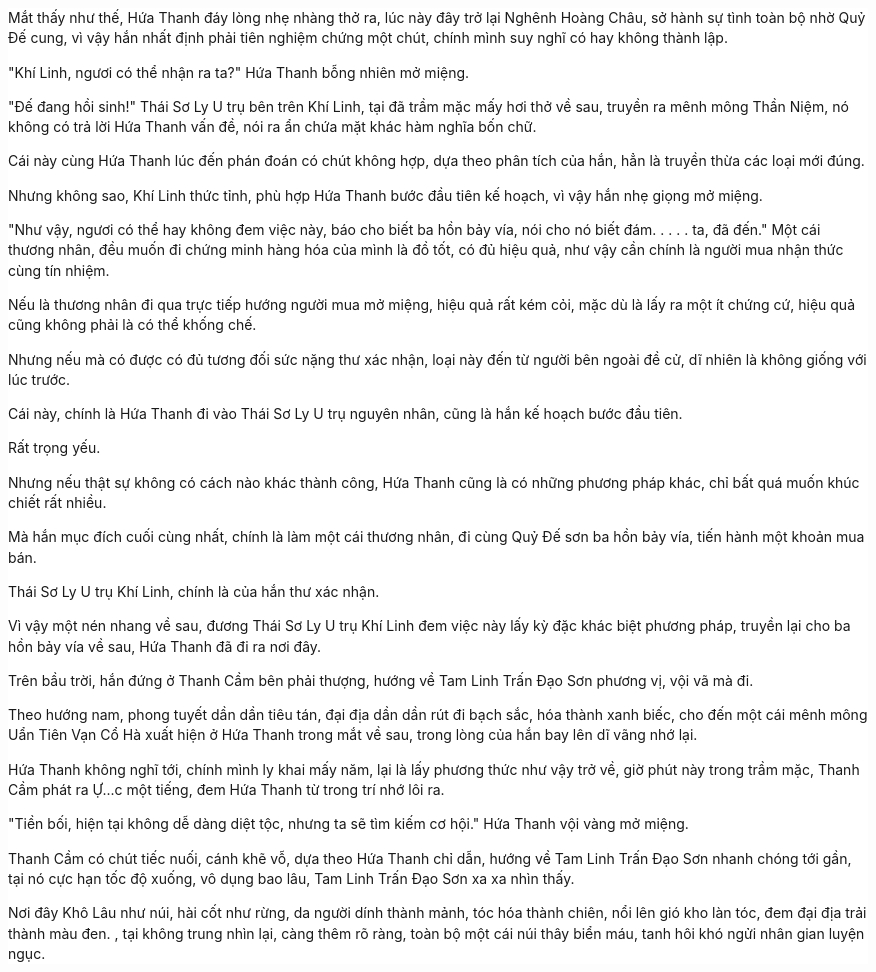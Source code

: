 Mắt thấy như thế, Hứa Thanh đáy lòng nhẹ nhàng thở ra, lúc này đây trở lại Nghênh Hoàng Châu, sở hành sự tình toàn bộ nhờ Quỷ Đế cung, vì vậy hắn nhất định phải tiên nghiệm chứng một chút, chính mình suy nghĩ có hay không thành lập.

"Khí Linh, ngươi có thể nhận ra ta?" Hứa Thanh bỗng nhiên mở miệng.

"Đế đang hồi sinh!" Thái Sơ Ly U trụ bên trên Khí Linh, tại đã trầm mặc mấy hơi thở về sau, truyền ra mênh mông Thần Niệm, nó không có trả lời Hứa Thanh vấn đề, nói ra ẩn chứa mặt khác hàm nghĩa bốn chữ.

Cái này cùng Hứa Thanh lúc đến phán đoán có chút không hợp, dựa theo phân tích của hắn, hẳn là truyền thừa các loại mới đúng.

Nhưng không sao, Khí Linh thức tỉnh, phù hợp Hứa Thanh bước đầu tiên kế hoạch, vì vậy hắn nhẹ giọng mở miệng.

"Như vậy, ngươi có thể hay không đem việc này, báo cho biết ba hồn bảy vía, nói cho nó biết đám. . . . . ta, đã đến." Một cái thương nhân, đều muốn đi chứng minh hàng hóa của mình là đồ tốt, có đủ hiệu quả, như vậy cần chính là người mua nhận thức cùng tín nhiệm.

Nếu là thương nhân đi qua trực tiếp hướng người mua mở miệng, hiệu quả rất kém cỏi, mặc dù là lấy ra một ít chứng cứ, hiệu quả cũng không phải là có thể khống chế.

Nhưng nếu mà có được có đủ tương đối sức nặng thư xác nhận, loại này đến từ người bên ngoài đề cử, dĩ nhiên là không giống với lúc trước.

Cái này, chính là Hứa Thanh đi vào Thái Sơ Ly U trụ nguyên nhân, cũng là hắn kế hoạch bước đầu tiên.

Rất trọng yếu.

Nhưng nếu thật sự không có cách nào khác thành công, Hứa Thanh cũng là có những phương pháp khác, chỉ bất quá muốn khúc chiết rất nhiều.

Mà hắn mục đích cuối cùng nhất, chính là làm một cái thương nhân, đi cùng Quỷ Đế sơn ba hồn bảy vía, tiến hành một khoản mua bán.

Thái Sơ Ly U trụ Khí Linh, chính là của hắn thư xác nhận.

Vì vậy một nén nhang về sau, đương Thái Sơ Ly U trụ Khí Linh đem việc này lấy kỳ đặc khác biệt phương pháp, truyền lại cho ba hồn bảy vía về sau, Hứa Thanh đã đi ra nơi đây.

Trên bầu trời, hắn đứng ở Thanh Cầm bên phải thượng, hướng về Tam Linh Trấn Đạo Sơn phương vị, vội vã mà đi.

Theo hướng nam, phong tuyết dần dần tiêu tán, đại địa dần dần rút đi bạch sắc, hóa thành xanh biếc, cho đến một cái mênh mông Uẩn Tiên Vạn Cổ Hà xuất hiện ở Hứa Thanh trong mắt về sau, trong lòng của hắn bay lên dĩ vãng nhớ lại.

Hứa Thanh không nghĩ tới, chính mình ly khai mấy năm, lại là lấy phương thức như vậy trở về, giờ phút này trong trầm mặc, Thanh Cầm phát ra Ự...c một tiếng, đem Hứa Thanh từ trong trí nhớ lôi ra.

"Tiền bối, hiện tại không dễ dàng diệt tộc, nhưng ta sẽ tìm kiếm cơ hội." Hứa Thanh vội vàng mở miệng.

Thanh Cầm có chút tiếc nuối, cánh khẽ vỗ, dựa theo Hứa Thanh chỉ dẫn, hướng về Tam Linh Trấn Đạo Sơn nhanh chóng tới gần, tại nó cực hạn tốc độ xuống, vô dụng bao lâu, Tam Linh Trấn Đạo Sơn xa xa nhìn thấy.

Nơi đây Khô Lâu như núi, hài cốt như rừng, da người dính thành mảnh, tóc hóa thành chiên, nổi lên gió kho làn tóc, đem đại địa trải thành màu đen. , tại không trung nhìn lại, càng thêm rõ ràng, toàn bộ một cái núi thây biển máu, tanh hôi khó ngửi nhân gian luyện ngục.
